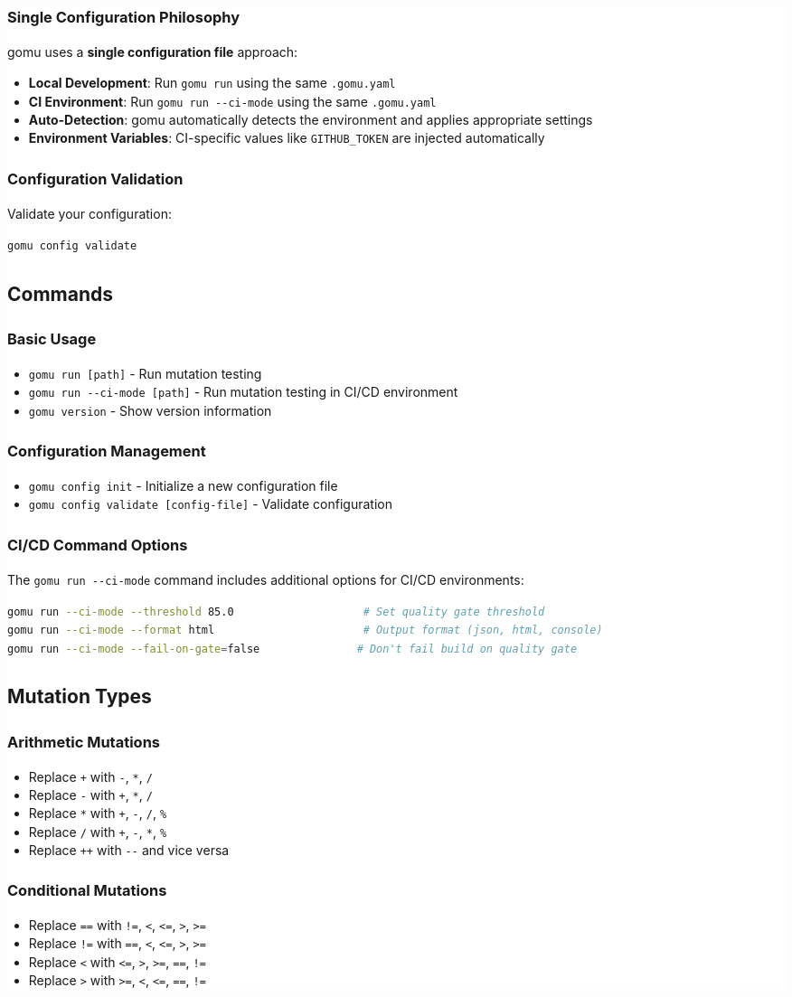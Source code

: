### Single Configuration Philosophy

gomu uses a **single configuration file** approach:

- **Local Development**: Run `gomu run` using the same `.gomu.yaml`
- **CI Environment**: Run `gomu run --ci-mode` using the same `.gomu.yaml`
- **Auto-Detection**: gomu automatically detects the environment and applies appropriate settings
- **Environment Variables**: CI-specific values like `GITHUB_TOKEN` are injected automatically

### Configuration Validation

Validate your configuration:

```bash
gomu config validate
```

## Commands

### Basic Usage

- `gomu run [path]` - Run mutation testing
- `gomu run --ci-mode [path]` - Run mutation testing in CI/CD environment
- `gomu version` - Show version information

### Configuration Management

- `gomu config init` - Initialize a new configuration file
- `gomu config validate [config-file]` - Validate configuration

### CI/CD Command Options

The `gomu run --ci-mode` command includes additional options for CI/CD environments:

```bash
gomu run --ci-mode --threshold 85.0                    # Set quality gate threshold
gomu run --ci-mode --format html                       # Output format (json, html, console)
gomu run --ci-mode --fail-on-gate=false               # Don't fail build on quality gate
```

## Mutation Types

### Arithmetic Mutations
- Replace `+` with `-`, `*`, `/`
- Replace `-` with `+`, `*`, `/`
- Replace `*` with `+`, `-`, `/`, `%`
- Replace `/` with `+`, `-`, `*`, `%`
- Replace `++` with `--` and vice versa

### Conditional Mutations
- Replace `==` with `!=`, `<`, `<=`, `>`, `>=`
- Replace `!=` with `==`, `<`, `<=`, `>`, `>=`
- Replace `<` with `<=`, `>`, `>=`, `==`, `!=`
- Replace `>` with `>=`, `<`, `<=`, `==`, `!=`
